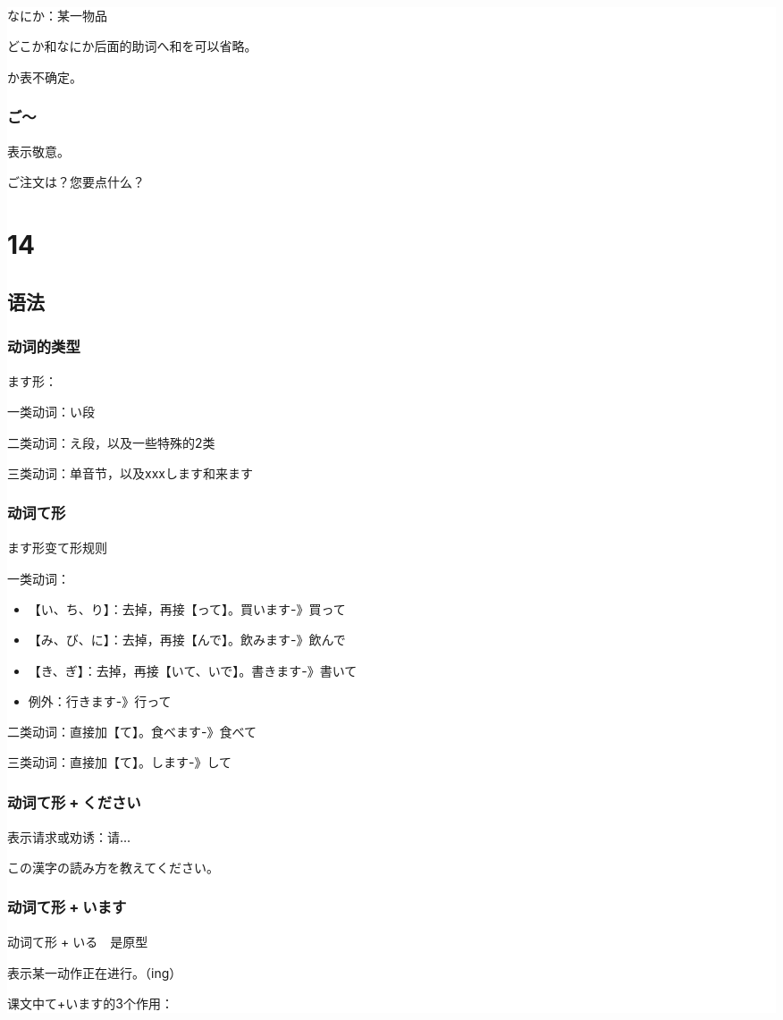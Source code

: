 なにか：某一物品

どこか和なにか后面的助词へ和を可以省略。

か表不确定。

### ご〜

表示敬意。

ご注文は？您要点什么？

# 14

## 语法

### 动词的类型

ます形：

一类动词：い段

二类动词：え段，以及一些特殊的2类

三类动词：单音节，以及xxxします和来ます

### 动词て形

ます形变て形规则

一类动词：

- 【い、ち、り】：去掉，再接【って】。買います-》買って
- 【み、び、に】：去掉，再接【んで】。飲みます-》飲んで

- 【き、ぎ】：去掉，再接【いて、いで】。書きます-》書いて
- 例外：行きます-》行って

二类动词：直接加【て】。食べます-》食べて

三类动词：直接加【て】。します-》して

### 动词て形 + ください

表示请求或劝诱：请...

この漢字の読み方を教えてください。

### 动词て形 + います

动词て形 + いる　是原型

表示某一动作正在进行。（ing）



课文中て+います的3个作用：
